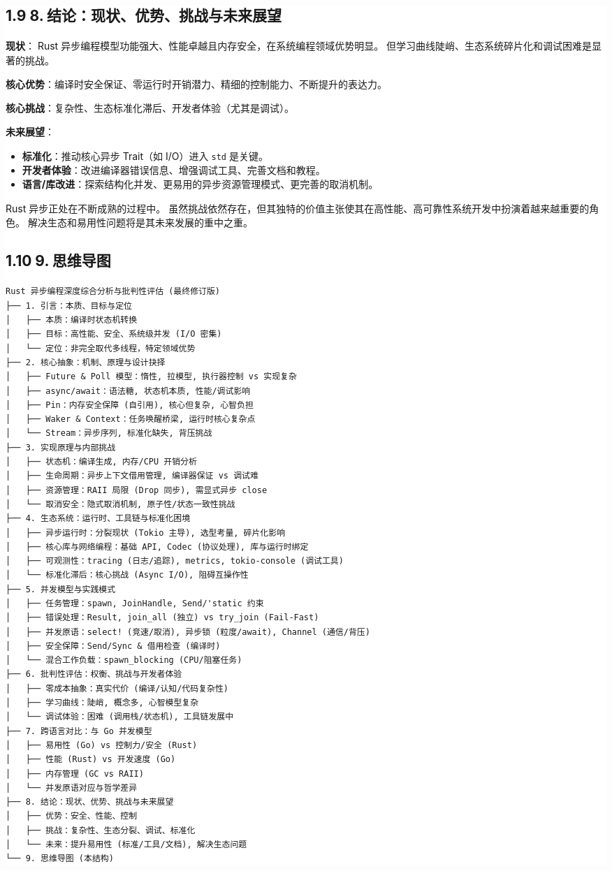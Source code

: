 ## 1.9 8. 结论：现状、优势、挑战与未来展望

**现状**：
Rust 异步编程模型功能强大、性能卓越且内存安全，在系统编程领域优势明显。
但学习曲线陡峭、生态系统碎片化和调试困难是显著的挑战。

**核心优势**：编译时安全保证、零运行时开销潜力、精细的控制能力、不断提升的表达力。

**核心挑战**：复杂性、生态标准化滞后、开发者体验（尤其是调试）。

**未来展望**：

- **标准化**：推动核心异步 Trait（如 I/O）进入 `std` 是关键。
- **开发者体验**：改进编译器错误信息、增强调试工具、完善文档和教程。
- **语言/库改进**：探索结构化并发、更易用的异步资源管理模式、更完善的取消机制。

Rust 异步正处在不断成熟的过程中。
虽然挑战依然存在，但其独特的价值主张使其在高性能、高可靠性系统开发中扮演着越来越重要的角色。
解决生态和易用性问题将是其未来发展的重中之重。

## 1.10 9. 思维导图

```text
Rust 异步编程深度综合分析与批判性评估 (最终修订版)
├── 1. 引言：本质、目标与定位
│   ├── 本质：编译时状态机转换
│   ├── 目标：高性能、安全、系统级并发 (I/O 密集)
│   └── 定位：非完全取代多线程，特定领域优势
├── 2. 核心抽象：机制、原理与设计抉择
│   ├── Future & Poll 模型：惰性, 拉模型, 执行器控制 vs 实现复杂
│   ├── async/await：语法糖, 状态机本质, 性能/调试影响
│   ├── Pin：内存安全保障 (自引用), 核心但复杂, 心智负担
│   ├── Waker & Context：任务唤醒桥梁, 运行时核心复杂点
│   └── Stream：异步序列, 标准化缺失, 背压挑战
├── 3. 实现原理与内部挑战
│   ├── 状态机：编译生成, 内存/CPU 开销分析
│   ├── 生命周期：异步上下文借用管理, 编译器保证 vs 调试难
│   ├── 资源管理：RAII 局限 (Drop 同步), 需显式异步 close
│   └── 取消安全：隐式取消机制, 原子性/状态一致性挑战
├── 4. 生态系统：运行时、工具链与标准化困境
│   ├── 异步运行时：分裂现状 (Tokio 主导), 选型考量, 碎片化影响
│   ├── 核心库与网络编程：基础 API, Codec (协议处理), 库与运行时绑定
│   ├── 可观测性：tracing (日志/追踪), metrics, tokio-console (调试工具)
│   └── 标准化滞后：核心挑战 (Async I/O), 阻碍互操作性
├── 5. 并发模型与实践模式
│   ├── 任务管理：spawn, JoinHandle, Send/'static 约束
│   ├── 错误处理：Result, join_all (独立) vs try_join (Fail-Fast)
│   ├── 并发原语：select! (竞速/取消), 异步锁 (粒度/await), Channel (通信/背压)
│   ├── 安全保障：Send/Sync & 借用检查 (编译时)
│   └── 混合工作负载：spawn_blocking (CPU/阻塞任务)
├── 6. 批判性评估：权衡、挑战与开发者体验
│   ├── 零成本抽象：真实代价 (编译/认知/代码复杂性)
│   ├── 学习曲线：陡峭, 概念多, 心智模型复杂
│   └── 调试体验：困难 (调用栈/状态机), 工具链发展中
├── 7. 跨语言对比：与 Go 并发模型
│   ├── 易用性 (Go) vs 控制力/安全 (Rust)
│   ├── 性能 (Rust) vs 开发速度 (Go)
│   ├── 内存管理 (GC vs RAII)
│   └── 并发原语对应与哲学差异
├── 8. 结论：现状、优势、挑战与未来展望
│   ├── 优势：安全、性能、控制
│   ├── 挑战：复杂性、生态分裂、调试、标准化
│   └── 未来：提升易用性 (标准/工具/文档), 解决生态问题
└── 9. 思维导图 (本结构)

```